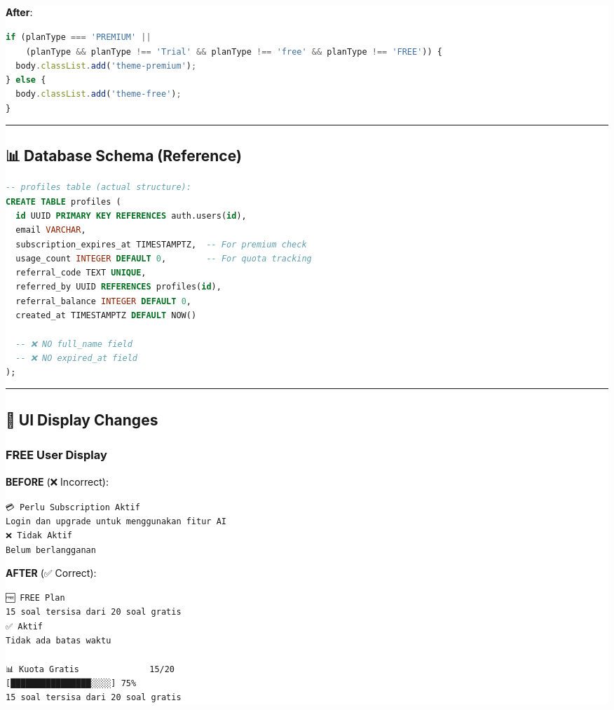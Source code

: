 **After**:
```javascript
if (planType === 'PREMIUM' || 
    (planType && planType !== 'Trial' && planType !== 'free' && planType !== 'FREE')) {
  body.classList.add('theme-premium');
} else {
  body.classList.add('theme-free');
}
```

---

## 📊 Database Schema (Reference)

```sql
-- profiles table (actual structure):
CREATE TABLE profiles (
  id UUID PRIMARY KEY REFERENCES auth.users(id),
  email VARCHAR,
  subscription_expires_at TIMESTAMPTZ,  -- For premium check
  usage_count INTEGER DEFAULT 0,        -- For quota tracking
  referral_code TEXT UNIQUE,
  referred_by UUID REFERENCES profiles(id),
  referral_balance INTEGER DEFAULT 0,
  created_at TIMESTAMPTZ DEFAULT NOW()
  
  -- ❌ NO full_name field
  -- ❌ NO expired_at field
);
```

---

## 🎨 UI Display Changes

### FREE User Display

**BEFORE** (❌ Incorrect):
```
💳 Perlu Subscription Aktif
Login dan upgrade untuk menggunakan fitur AI
❌ Tidak Aktif
Belum berlangganan
```

**AFTER** (✅ Correct):
```
🆓 FREE Plan
15 soal tersisa dari 20 soal gratis
✅ Aktif
Tidak ada batas waktu

📊 Kuota Gratis              15/20
[████████████████░░░░] 75%
15 soal tersisa dari 20 soal gratis
```
